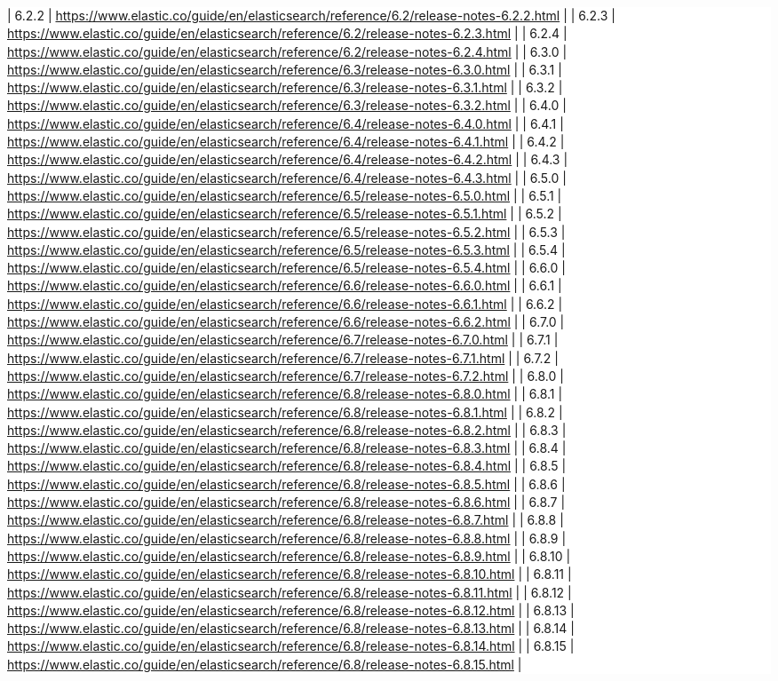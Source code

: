 | 6.2.2           | https://www.elastic.co/guide/en/elasticsearch/reference/6.2/release-notes-6.2.2.html |
| 6.2.3           | https://www.elastic.co/guide/en/elasticsearch/reference/6.2/release-notes-6.2.3.html |
| 6.2.4           | https://www.elastic.co/guide/en/elasticsearch/reference/6.2/release-notes-6.2.4.html |
| 6.3.0           | https://www.elastic.co/guide/en/elasticsearch/reference/6.3/release-notes-6.3.0.html |
| 6.3.1           | https://www.elastic.co/guide/en/elasticsearch/reference/6.3/release-notes-6.3.1.html |
| 6.3.2           | https://www.elastic.co/guide/en/elasticsearch/reference/6.3/release-notes-6.3.2.html |
| 6.4.0           | https://www.elastic.co/guide/en/elasticsearch/reference/6.4/release-notes-6.4.0.html |
| 6.4.1           | https://www.elastic.co/guide/en/elasticsearch/reference/6.4/release-notes-6.4.1.html |
| 6.4.2           | https://www.elastic.co/guide/en/elasticsearch/reference/6.4/release-notes-6.4.2.html |
| 6.4.3           | https://www.elastic.co/guide/en/elasticsearch/reference/6.4/release-notes-6.4.3.html |
| 6.5.0           | https://www.elastic.co/guide/en/elasticsearch/reference/6.5/release-notes-6.5.0.html |
| 6.5.1           | https://www.elastic.co/guide/en/elasticsearch/reference/6.5/release-notes-6.5.1.html |
| 6.5.2           | https://www.elastic.co/guide/en/elasticsearch/reference/6.5/release-notes-6.5.2.html |
| 6.5.3           | https://www.elastic.co/guide/en/elasticsearch/reference/6.5/release-notes-6.5.3.html |
| 6.5.4           | https://www.elastic.co/guide/en/elasticsearch/reference/6.5/release-notes-6.5.4.html |
| 6.6.0           | https://www.elastic.co/guide/en/elasticsearch/reference/6.6/release-notes-6.6.0.html |
| 6.6.1           | https://www.elastic.co/guide/en/elasticsearch/reference/6.6/release-notes-6.6.1.html |
| 6.6.2           | https://www.elastic.co/guide/en/elasticsearch/reference/6.6/release-notes-6.6.2.html |
| 6.7.0           | https://www.elastic.co/guide/en/elasticsearch/reference/6.7/release-notes-6.7.0.html |
| 6.7.1           | https://www.elastic.co/guide/en/elasticsearch/reference/6.7/release-notes-6.7.1.html |
| 6.7.2           | https://www.elastic.co/guide/en/elasticsearch/reference/6.7/release-notes-6.7.2.html |
| 6.8.0           | https://www.elastic.co/guide/en/elasticsearch/reference/6.8/release-notes-6.8.0.html |
| 6.8.1           | https://www.elastic.co/guide/en/elasticsearch/reference/6.8/release-notes-6.8.1.html |
| 6.8.2           | https://www.elastic.co/guide/en/elasticsearch/reference/6.8/release-notes-6.8.2.html |
| 6.8.3           | https://www.elastic.co/guide/en/elasticsearch/reference/6.8/release-notes-6.8.3.html |
| 6.8.4           | https://www.elastic.co/guide/en/elasticsearch/reference/6.8/release-notes-6.8.4.html |
| 6.8.5           | https://www.elastic.co/guide/en/elasticsearch/reference/6.8/release-notes-6.8.5.html |
| 6.8.6           | https://www.elastic.co/guide/en/elasticsearch/reference/6.8/release-notes-6.8.6.html |
| 6.8.7           | https://www.elastic.co/guide/en/elasticsearch/reference/6.8/release-notes-6.8.7.html |
| 6.8.8           | https://www.elastic.co/guide/en/elasticsearch/reference/6.8/release-notes-6.8.8.html |
| 6.8.9           | https://www.elastic.co/guide/en/elasticsearch/reference/6.8/release-notes-6.8.9.html |
| 6.8.10          | https://www.elastic.co/guide/en/elasticsearch/reference/6.8/release-notes-6.8.10.html |
| 6.8.11          | https://www.elastic.co/guide/en/elasticsearch/reference/6.8/release-notes-6.8.11.html |
| 6.8.12          | https://www.elastic.co/guide/en/elasticsearch/reference/6.8/release-notes-6.8.12.html |
| 6.8.13          | https://www.elastic.co/guide/en/elasticsearch/reference/6.8/release-notes-6.8.13.html |
| 6.8.14          | https://www.elastic.co/guide/en/elasticsearch/reference/6.8/release-notes-6.8.14.html |
| 6.8.15          | https://www.elastic.co/guide/en/elasticsearch/reference/6.8/release-notes-6.8.15.html |